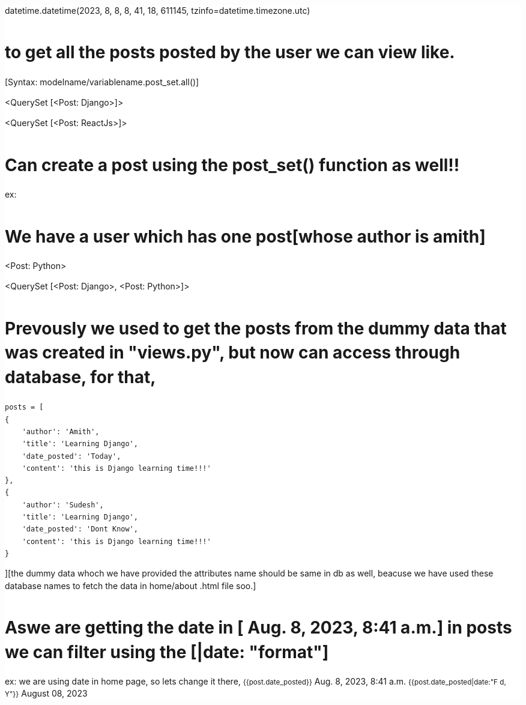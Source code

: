 
datetime.datetime(2023, 8, 8, 8, 41, 18, 611145, tzinfo=datetime.timezone.utc)


# to get all the posts posted by the user we can view like.
[Syntax: modelname/variablename.post_set.all()]


<QuerySet [<Post: Django>]>


<QuerySet [<Post: ReactJs>]>

# Can create a post using the post_set() function as well!!
ex:
# We have a user which has one post[whose author is amith]


<Post: Python>

<QuerySet [<Post: Django>, <Post: Python>]>

# Prevously we used to get the posts from the dummy data that was created in "views.py", but now can access through database, for that,



    posts = [
    {
        'author': 'Amith',
        'title': 'Learning Django',
        'date_posted': 'Today',
        'content': 'this is Django learning time!!!'
    },
    {
        'author': 'Sudesh',
        'title': 'Learning Django',
        'date_posted': 'Dont Know',
        'content': 'this is Django learning time!!!'
    }
][the dummy data whoch we have provided the attributes name should be same in db as well, beacuse we have used these database names to fetch the data in home/about .html file soo.]

# Aswe are getting the date in [ Aug. 8, 2023, 8:41 a.m.] in posts we can filter using the [|date: "format"]
ex: we are using date in home page, so lets change it there,
<small class ="text-muted">{{post.date_posted}}</small>
Aug. 8, 2023, 8:41 a.m.
<small class ="text-muted">{{post.date_posted|date:"F d, Y"}}</small>
 August 08, 2023
